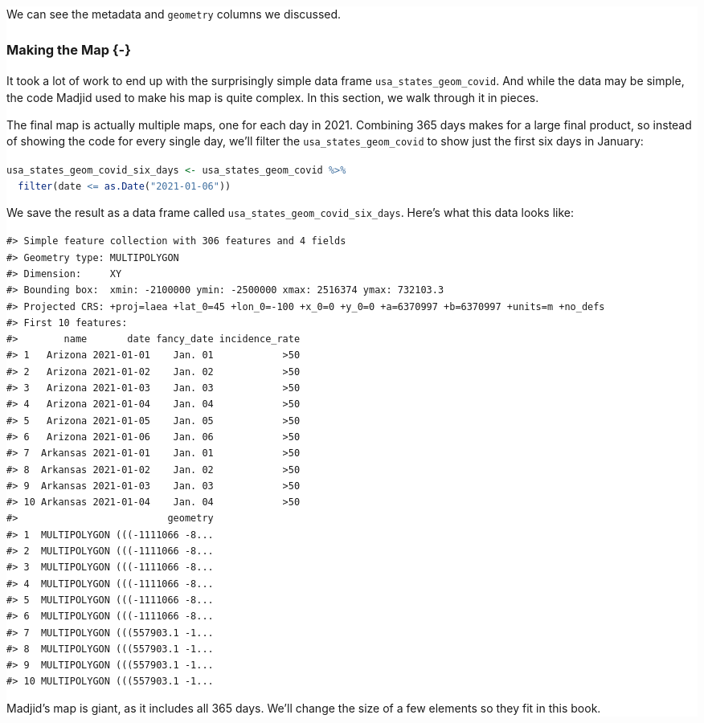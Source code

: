 We can see the metadata and `geometry` columns we discussed.

### Making the Map {-}

It took a lot of work to end up with the surprisingly simple data frame `usa_states_geom_covid`. And while the data may be simple, the code Madjid used to make his map is quite complex. In this section, we walk through it in pieces.

The final map is actually multiple maps, one for each day in 2021. Combining 365 days makes for a large final product, so instead of showing the code for every single day, we’ll filter the `usa_states_geom_covid` to show just the first six days in January: 


```r
usa_states_geom_covid_six_days <- usa_states_geom_covid %>%
  filter(date <= as.Date("2021-01-06"))
```

We save the result as a data frame called `usa_states_geom_covid_six_days`. Here’s what this data looks like:


```
#> Simple feature collection with 306 features and 4 fields
#> Geometry type: MULTIPOLYGON
#> Dimension:     XY
#> Bounding box:  xmin: -2100000 ymin: -2500000 xmax: 2516374 ymax: 732103.3
#> Projected CRS: +proj=laea +lat_0=45 +lon_0=-100 +x_0=0 +y_0=0 +a=6370997 +b=6370997 +units=m +no_defs
#> First 10 features:
#>        name       date fancy_date incidence_rate
#> 1   Arizona 2021-01-01    Jan. 01            >50
#> 2   Arizona 2021-01-02    Jan. 02            >50
#> 3   Arizona 2021-01-03    Jan. 03            >50
#> 4   Arizona 2021-01-04    Jan. 04            >50
#> 5   Arizona 2021-01-05    Jan. 05            >50
#> 6   Arizona 2021-01-06    Jan. 06            >50
#> 7  Arkansas 2021-01-01    Jan. 01            >50
#> 8  Arkansas 2021-01-02    Jan. 02            >50
#> 9  Arkansas 2021-01-03    Jan. 03            >50
#> 10 Arkansas 2021-01-04    Jan. 04            >50
#>                          geometry
#> 1  MULTIPOLYGON (((-1111066 -8...
#> 2  MULTIPOLYGON (((-1111066 -8...
#> 3  MULTIPOLYGON (((-1111066 -8...
#> 4  MULTIPOLYGON (((-1111066 -8...
#> 5  MULTIPOLYGON (((-1111066 -8...
#> 6  MULTIPOLYGON (((-1111066 -8...
#> 7  MULTIPOLYGON (((557903.1 -1...
#> 8  MULTIPOLYGON (((557903.1 -1...
#> 9  MULTIPOLYGON (((557903.1 -1...
#> 10 MULTIPOLYGON (((557903.1 -1...
```

Madjid’s map is giant, as it includes all 365 days. We’ll change the size of a few elements so they fit in this book. 
